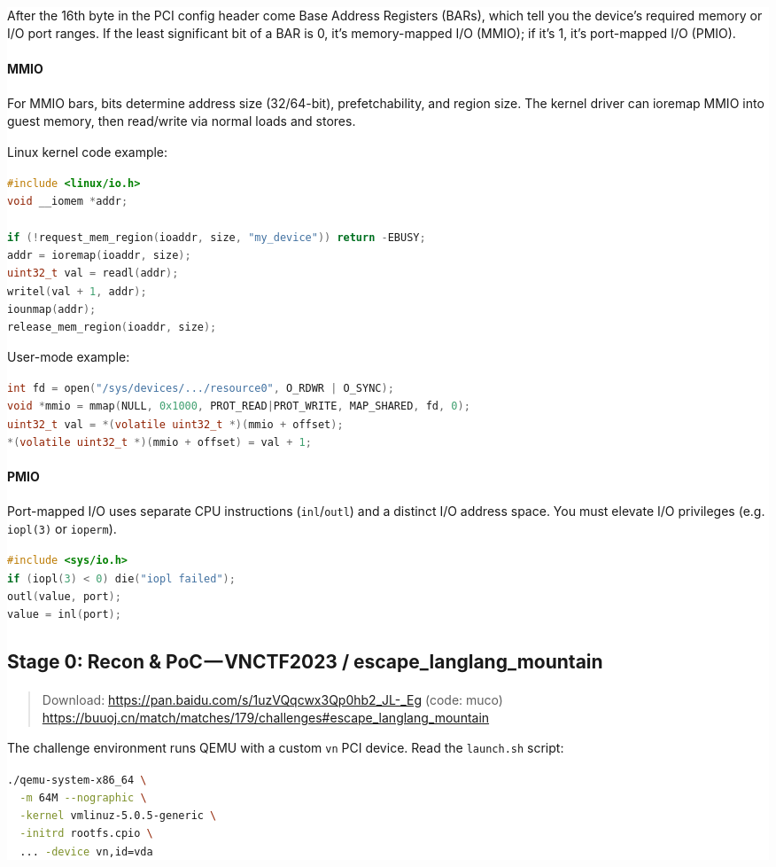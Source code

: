 After the 16th byte in the PCI config header come Base Address Registers (BARs), which tell you the device’s required memory or I/O port ranges. If the least significant bit of a BAR is 0, it’s memory-mapped I/O (MMIO); if it’s 1, it’s port-mapped I/O (PMIO).

#### MMIO

For MMIO bars, bits determine address size (32/64-bit), prefetchability, and region size. The kernel driver can ioremap MMIO into guest memory, then read/write via normal loads and stores.

Linux kernel code example:

```c
#include <linux/io.h>
void __iomem *addr;

if (!request_mem_region(ioaddr, size, "my_device")) return -EBUSY;
addr = ioremap(ioaddr, size);
uint32_t val = readl(addr);
writel(val + 1, addr);
iounmap(addr);
release_mem_region(ioaddr, size);
```

User-mode example:

```c
int fd = open("/sys/devices/.../resource0", O_RDWR | O_SYNC);
void *mmio = mmap(NULL, 0x1000, PROT_READ|PROT_WRITE, MAP_SHARED, fd, 0);
uint32_t val = *(volatile uint32_t *)(mmio + offset);
*(volatile uint32_t *)(mmio + offset) = val + 1;
``` 

#### PMIO

Port-mapped I/O uses separate CPU instructions (`inl`/`outl`) and a distinct I/O address space. You must elevate I/O privileges (e.g. `iopl(3)` or `ioperm`).

```c
#include <sys/io.h>
if (iopl(3) < 0) die("iopl failed");
outl(value, port);
value = inl(port);
```

## Stage 0: Recon & PoC — VNCTF2023 / escape_langlang_mountain

> Download: https://pan.baidu.com/s/1uzVQqcwx3Qp0hb2_JL-_Eg (code: muco)
> https://buuoj.cn/match/matches/179/challenges#escape_langlang_mountain

The challenge environment runs QEMU with a custom `vn` PCI device. Read the `launch.sh` script:

```bash
./qemu-system-x86_64 \
  -m 64M --nographic \
  -kernel vmlinuz-5.0.5-generic \
  -initrd rootfs.cpio \
  ... -device vn,id=vda
```
